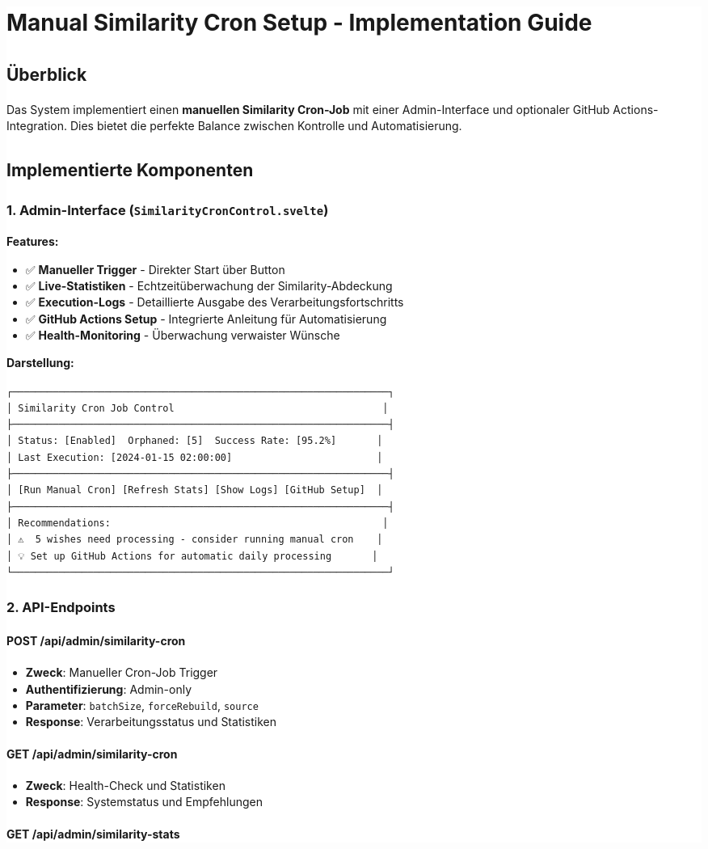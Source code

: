 # Manual Similarity Cron Setup - Implementation Guide

## Überblick

Das System implementiert einen **manuellen Similarity Cron-Job** mit einer Admin-Interface und optionaler GitHub Actions-Integration. Dies bietet die perfekte Balance zwischen Kontrolle und Automatisierung.

## Implementierte Komponenten

### 1. Admin-Interface (`SimilarityCronControl.svelte`)

**Features:**

- ✅ **Manueller Trigger** - Direkter Start über Button
- ✅ **Live-Statistiken** - Echtzeitüberwachung der Similarity-Abdeckung
- ✅ **Execution-Logs** - Detaillierte Ausgabe des Verarbeitungsfortschritts
- ✅ **GitHub Actions Setup** - Integrierte Anleitung für Automatisierung
- ✅ **Health-Monitoring** - Überwachung verwaister Wünsche

**Darstellung:**

```
┌─────────────────────────────────────────────────────────────────┐
│ Similarity Cron Job Control                                    │
├─────────────────────────────────────────────────────────────────┤
│ Status: [Enabled]  Orphaned: [5]  Success Rate: [95.2%]       │
│ Last Execution: [2024-01-15 02:00:00]                         │
├─────────────────────────────────────────────────────────────────┤
│ [Run Manual Cron] [Refresh Stats] [Show Logs] [GitHub Setup]  │
├─────────────────────────────────────────────────────────────────┤
│ Recommendations:                                               │
│ ⚠️  5 wishes need processing - consider running manual cron    │
│ 💡 Set up GitHub Actions for automatic daily processing       │
└─────────────────────────────────────────────────────────────────┘
```

### 2. API-Endpoints

#### **POST /api/admin/similarity-cron**

- **Zweck**: Manueller Cron-Job Trigger
- **Authentifizierung**: Admin-only
- **Parameter**: `batchSize`, `forceRebuild`, `source`
- **Response**: Verarbeitungsstatus und Statistiken

#### **GET /api/admin/similarity-cron**

- **Zweck**: Health-Check und Statistiken
- **Response**: Systemstatus und Empfehlungen

#### **GET /api/admin/similarity-stats**
